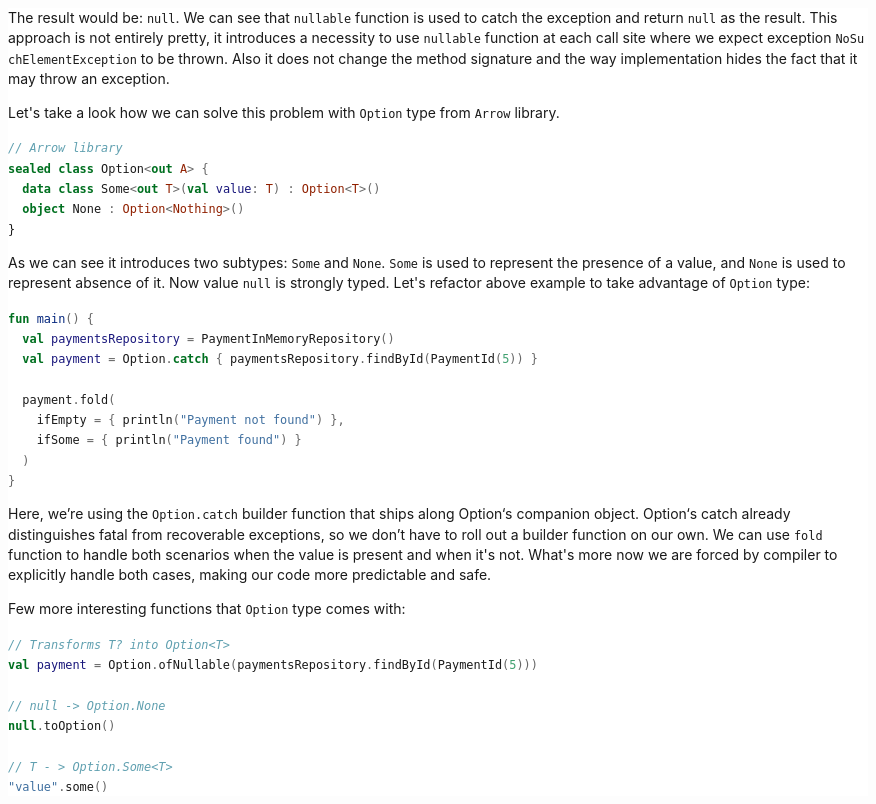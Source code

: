 The result would be: `null`. We can see that `nullable` function is used to catch the exception and return `null` 
as the result. This approach is not entirely pretty, it introduces a necessity to use `nullable` function at each 
call site where we expect exception `NoSuchElementException` to be thrown. Also it does not change the method signature
and the way implementation hides the fact that it may throw an exception. 

Let's take a look how we can solve this problem with `Option` type from `Arrow` library.

```kotlin
// Arrow library
sealed class Option<out A> {
  data class Some<out T>(val value: T) : Option<T>()
  object None : Option<Nothing>()
}
```

As we can see it introduces two subtypes: `Some` and `None`. `Some` is used to represent the presence of a value, and
`None` is used to represent absence of it. Now value `null` is strongly typed. Let's refactor above example to take
advantage of `Option` type:

```kotlin
fun main() {
  val paymentsRepository = PaymentInMemoryRepository()
  val payment = Option.catch { paymentsRepository.findById(PaymentId(5)) }

  payment.fold(
    ifEmpty = { println("Payment not found") },
    ifSome = { println("Payment found") }
  )
}
```

Here, we’re using the `Option.catch` builder function that ships along Option‘s companion object. Option‘s catch
already distinguishes fatal from recoverable exceptions, so we don’t have to roll out a builder function on our own.
We can use `fold` function to handle both  scenarios when the value is present and when it's not. What's more now we
are forced by compiler to explicitly handle both cases, making our code more predictable and safe.

Few more interesting functions that `Option` type comes with:

```kotlin
// Transforms T? into Option<T>
val payment = Option.ofNullable(paymentsRepository.findById(PaymentId(5)))

// null -> Option.None
null.toOption()

// T - > Option.Some<T>
"value".some()
```
